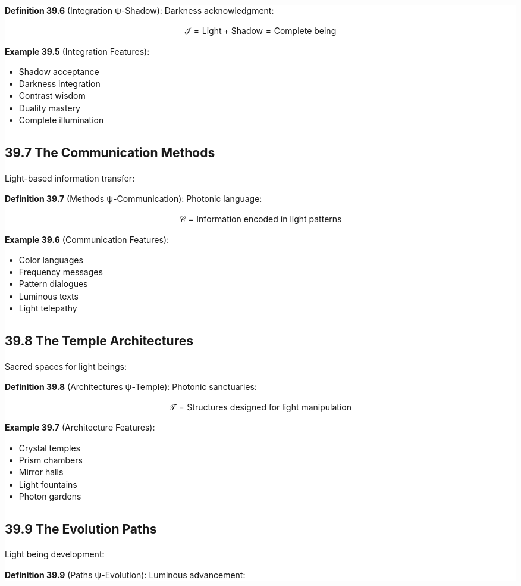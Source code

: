 **Definition 39.6** (Integration ψ-Shadow): Darkness acknowledgment:

$$
\mathcal{I} = \text{Light} + \text{Shadow} = \text{Complete being}
$$

**Example 39.5** (Integration Features):

- Shadow acceptance
- Darkness integration
- Contrast wisdom
- Duality mastery
- Complete illumination

## 39.7 The Communication Methods

Light-based information transfer:

**Definition 39.7** (Methods ψ-Communication): Photonic language:

$$
\mathcal{C} = \text{Information encoded in light patterns}
$$

**Example 39.6** (Communication Features):

- Color languages
- Frequency messages
- Pattern dialogues
- Luminous texts
- Light telepathy

## 39.8 The Temple Architectures

Sacred spaces for light beings:

**Definition 39.8** (Architectures ψ-Temple): Photonic sanctuaries:

$$
\mathcal{T} = \text{Structures designed for light manipulation}
$$

**Example 39.7** (Architecture Features):

- Crystal temples
- Prism chambers
- Mirror halls
- Light fountains
- Photon gardens

## 39.9 The Evolution Paths

Light being development:

**Definition 39.9** (Paths ψ-Evolution): Luminous advancement:
